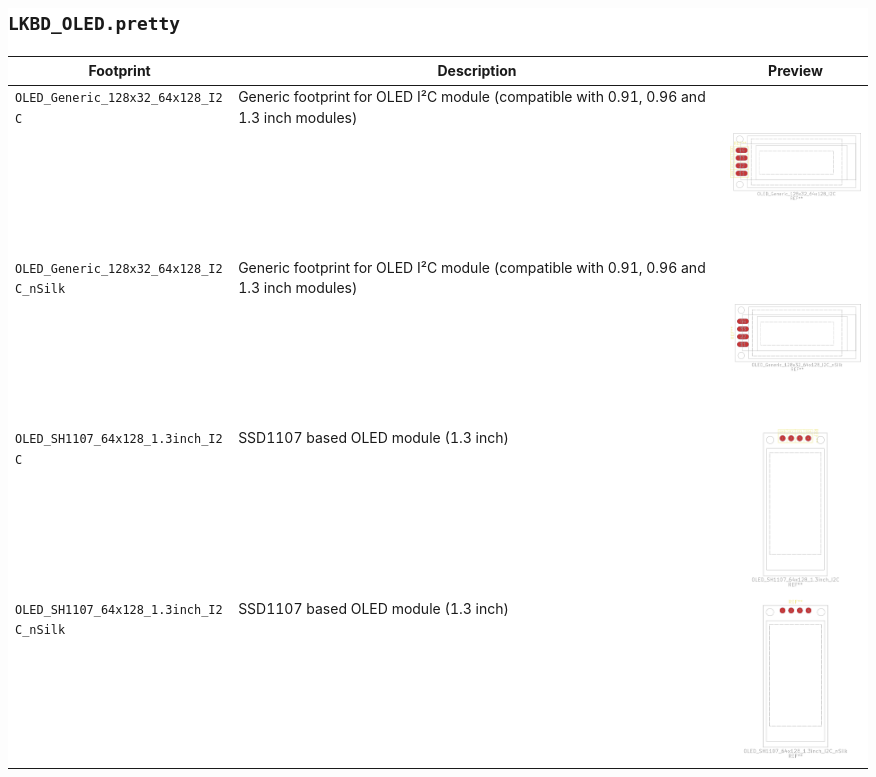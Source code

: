 ## `LKBD_OLED.pretty`

| Footprint                                | Description                                                                             | Preview                                                                                                                 |
|------------------------------------------|-----------------------------------------------------------------------------------------|-------------------------------------------------------------------------------------------------------------------------|
| `OLED_Generic_128x32_64x128_I2C`         | Generic footprint for OLED I²C module (compatible with 0.91, 0.96 and 1.3 inch modules) | <img src="../output/footprints/LKBD_OLED.pretty/OLED_Generic_128x32_64x128_I2C.svg" width="160" height="160" />         |
| `OLED_Generic_128x32_64x128_I2C_nSilk`   | Generic footprint for OLED I²C module (compatible with 0.91, 0.96 and 1.3 inch modules) | <img src="../output/footprints/LKBD_OLED.pretty/OLED_Generic_128x32_64x128_I2C_nSilk.svg" width="160" height="160" />   |
| `OLED_SH1107_64x128_1.3inch_I2C`         | SSD1107 based OLED module (1.3 inch)                                                    | <img src="../output/footprints/LKBD_OLED.pretty/OLED_SH1107_64x128_1.3inch_I2C.svg" width="160" height="160" />         |
| `OLED_SH1107_64x128_1.3inch_I2C_nSilk`   | SSD1107 based OLED module (1.3 inch)                                                    | <img src="../output/footprints/LKBD_OLED.pretty/OLED_SH1107_64x128_1.3inch_I2C_nSilk.svg" width="160" height="160" />   |